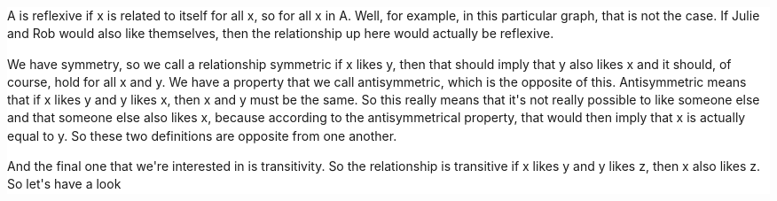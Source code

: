   <span m='490258'>A</span> <span m='491620'>is</span> <span m='493530'>reflexive</span>
  <span m='496970'>if</span> <span m='499670'>x</span> <span m='500070'>is</span>
  <span m='500270'>related</span> <span m='500710'>to</span> <span m='500840'>itself</span>
  <span m='501770'>for</span> <span m='502370'>all</span> <span m='502660'>x,</span>
  <span m='504570'>so</span> <span m='509300'>for</span> <span m='509600'>all</span>
  <span m='509860'>x</span> <span m='510280'>in</span> <span m='510650'>A.</span>
  <span m='514659'>Well,</span> <span m='514900'>for</span> <span m='515039'>example,</span>
  <span m='515690'>in</span> <span m='515799'>this</span> <span m='515990'>particular</span>
  <span m='516429'>graph,</span> <span m='517440'>that</span> <span m='517540'>is</span>
  <span m='517640'>not</span> <span m='517730'>the</span> <span m='517830'>case.</span>
  <span m='519120'>If</span> <span m='519789'>Julie</span> <span m='520230'>and</span>
  <span m='520370'>Rob</span> <span m='520630'>would</span> <span m='520780'>also</span>
  <span m='521090'>like</span> <span m='521340'>themselves,</span> <span m='522200'>then</span>
  <span m='522440'>the</span> <span m='522530'>relationship</span> <span m='523159'>up</span>
  <span m='523320'>here</span> <span m='524169'>would</span> <span m='524250'>actually</span>
  <span m='524520'>be</span> <span m='524670'>reflexive.</span> </p><p><span m='527220'>We</span>
  <span m='527340'>have</span> <span m='528750'>symmetry,</span> <span m='530380'>so</span>
  <span m='530590'>we</span> <span m='530700'>call</span> <span m='530920'>a</span>
  <span m='530980'>relationship</span> <span m='532110'>symmetric</span> <span m='535410'>if</span>
  <span m='535740'>x</span> <span m='537420'>likes</span> <span m='538070'>y,</span>
  <span m='539870'>then</span> <span m='540110'>that</span> <span m='540200'>should</span>
  <span m='540500'>imply</span> <span m='541070'>that</span> <span m='541250'>y</span>
  <span m='541670'>also</span> <span m='542140'>likes</span> <span m='542720'>x</span>
  <span m='545040'>and</span> <span m='545200'>it</span> <span m='545270'>should,</span>
  <span m='545490'>of</span> <span m='545610'>course,</span> <span m='545970'>hold</span>
  <span m='546220'>for</span> <span m='546460'>all</span> <span m='546860'>x</span>
  <span m='547140'>and</span> <span m='547310'>y.</span> <span m='554040'>We</span>
  <span m='554220'>have</span> <span m='554880'>a</span> <span m='555160'>property</span>
  <span m='555620'>that</span> <span m='555915'>we</span> <span m='556062'>call</span>
  <span m='556210'>antisymmetric,</span> <span m='560760'>which</span> <span m='560920'>is</span>
  <span m='561110'>the</span> <span m='561230'>opposite</span> <span m='561630'>of</span>
  <span m='561740'>this.</span> <span m='562270'>Antisymmetric</span> <span m='563130'>means</span>
  <span m='564120'>that</span> <span m='567650'>if</span> <span m='569550'>x</span>
  <span m='570210'>likes</span> <span m='570630'>y</span> <span m='572290'>and</span>
  <span m='572940'>y</span> <span m='573360'>likes</span> <span m='574920'>x,</span>
  <span m='575820'>then</span> <span m='576300'>x</span> <span m='576540'>and</span>
  <span m='576650'>y</span> <span m='576780'>must</span> <span m='576990'>be</span>
  <span m='577100'>the</span> <span m='577190'>same.</span> <span m='578990'>So</span>
  <span m='579070'>this</span> <span m='579240'>really</span> <span m='579480'>means</span>
  <span m='579870'>that</span> <span m='580610'>it's</span> <span m='581430'>not</span>
  <span m='581640'>really</span> <span m='581900'>possible</span> <span m='582750'>to</span>
  <span m='583030'>like</span> <span m='583480'>someone</span> <span m='583930'>else</span>
  <span m='585240'>and</span> <span m='585810'>that</span> <span m='585990'>someone</span>
  <span m='586330'>else</span> <span m='586620'>also</span> <span m='587050'>likes</span>
  <span m='588430'>x,</span> <span m='589620'>because</span> <span m='590920'>according</span>
  <span m='591310'>to</span> <span m='591430'>the</span> <span m='591650'>antisymmetrical</span>
  <span m='592960'>property,</span> <span m='593870'>that</span> <span m='594040'>would</span>
  <span m='594210'>then</span> <span m='594320'>imply</span> <span m='594615'>that</span>
  <span m='594910'>x</span> <span m='595180'>is</span> <span m='595340'>actually</span>
  <span m='595700'>equal</span> <span m='595890'>to</span> <span m='596030'>y.</span>
  <span m='597080'>So</span> <span m='597950'>these</span> <span m='598300'>two</span>
  <span m='598560'>definitions</span> <span m='599190'>are</span> <span m='600080'>opposite</span>
  <span m='600460'>from</span> <span m='600620'>one</span> <span m='600790'>another.</span>
  </p><p><span m='601950'>And</span> <span m='602350'>the</span> <span m='602440'>final</span>
  <span m='602830'>one</span> <span m='603020'>that</span> <span m='603170'>we're</span>
  <span m='603300'>interested</span> <span m='603840'>in</span> <span m='604430'>is</span>
  <span m='604640'>transitivity.</span> <span m='613400'>So</span> <span m='613620'>the</span>
  <span m='613660'>relationship</span> <span m='614130'>is</span> <span m='614270'>transitive</span>
  <span m='615840'>if</span> <span m='618380'>x</span> <span m='621670'>likes</span>
  <span m='622060'>y</span> <span m='623050'>and</span> <span m='624080'>y</span>
  <span m='624880'>likes</span> <span m='625490'>z,</span> <span m='627712'>then</span>
  <span m='628640'>x</span> <span m='629350'>also</span> <span m='629750'>likes</span>
  <span m='630140'>z.</span> <span m='633110'>So</span> <span m='633310'>let's</span>
  <span m='633500'>have</span> <span m='633680'>a</span> <span m='633740'>look</span>